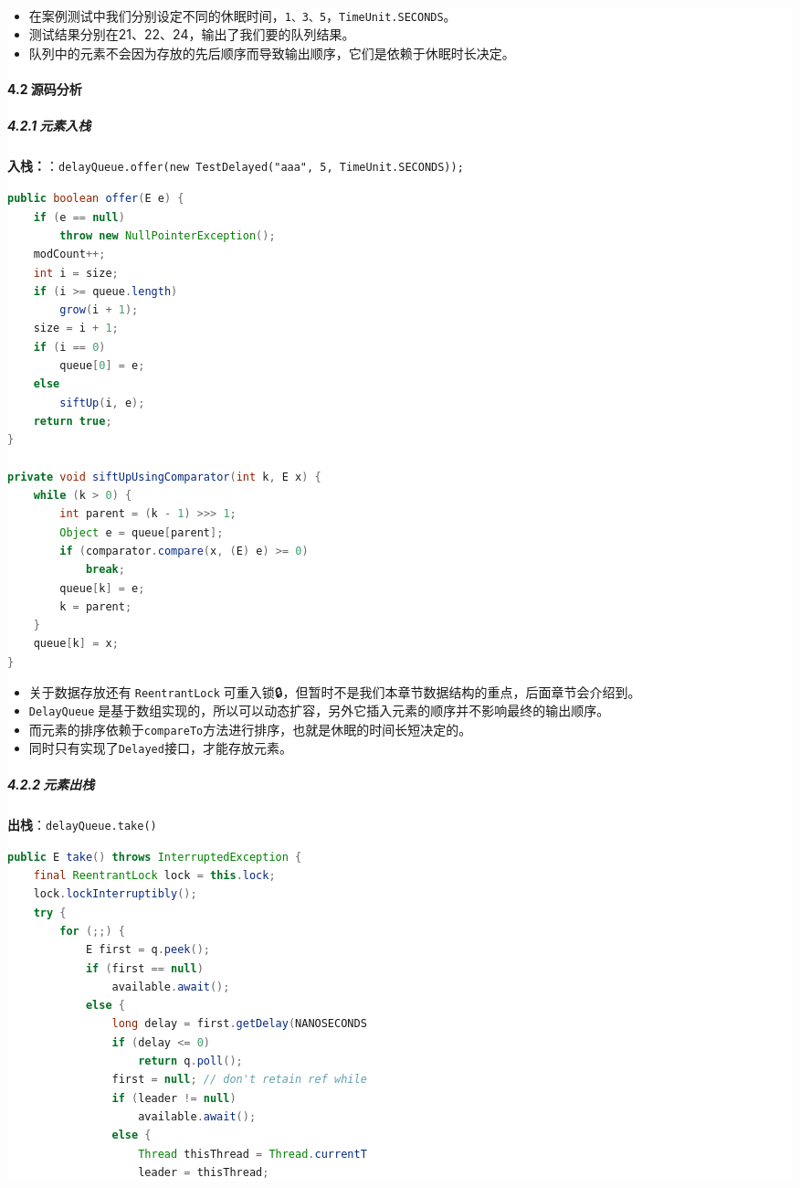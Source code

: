 - 在案例测试中我们分别设定不同的休眠时间，`1、3、5`，`TimeUnit.SECONDS`。
- 测试结果分别在21、22、24，输出了我们要的队列结果。
- 队列中的元素不会因为存放的先后顺序而导致输出顺序，它们是依赖于休眠时长决定。

#### 4.2 源码分析

##### 4.2.1 元素入栈

**入栈：**：`delayQueue.offer(new TestDelayed("aaa", 5, TimeUnit.SECONDS));`

```java
public boolean offer(E e) {
    if (e == null)
        throw new NullPointerException();
    modCount++;
    int i = size;
    if (i >= queue.length)
        grow(i + 1);
    size = i + 1;
    if (i == 0)
        queue[0] = e;
    else
        siftUp(i, e);
    return true;
}

private void siftUpUsingComparator(int k, E x) {
    while (k > 0) {
        int parent = (k - 1) >>> 1;
        Object e = queue[parent];
        if (comparator.compare(x, (E) e) >= 0)
            break;
        queue[k] = e;
        k = parent;
    }
    queue[k] = x;
}
```

- 关于数据存放还有 `ReentrantLock` 可重入锁🔒，但暂时不是我们本章节数据结构的重点，后面章节会介绍到。
- `DelayQueue` 是基于数组实现的，所以可以动态扩容，另外它插入元素的顺序并不影响最终的输出顺序。
- 而元素的排序依赖于`compareTo`方法进行排序，也就是休眠的时间长短决定的。
- 同时只有实现了`Delayed`接口，才能存放元素。

##### 4.2.2 元素出栈

**出栈**：`delayQueue.take()`

```java
public E take() throws InterruptedException {
    final ReentrantLock lock = this.lock;
    lock.lockInterruptibly();
    try {
        for (;;) {
            E first = q.peek();
            if (first == null)
                available.await();
            else {
                long delay = first.getDelay(NANOSECONDS
                if (delay <= 0)
                    return q.poll();
                first = null; // don't retain ref while
                if (leader != null)
                    available.await();
                else {
                    Thread thisThread = Thread.currentT
                    leader = thisThread;
```